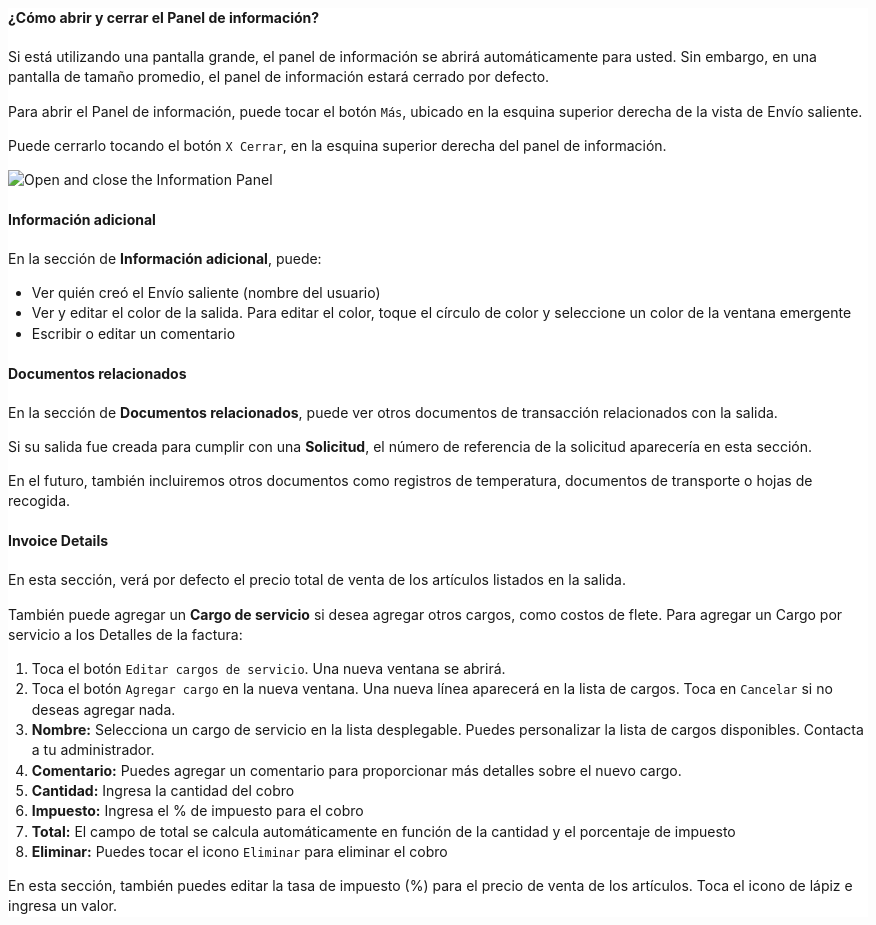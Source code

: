 #### ¿Cómo abrir y cerrar el Panel de información?

Si está utilizando una pantalla grande, el panel de información se abrirá automáticamente para usted. Sin embargo, en una pantalla de tamaño promedio, el panel de información estará cerrado por defecto.

Para abrir el Panel de información, puede tocar el botón `Más`, ubicado en la esquina superior derecha de la vista de Envío saliente. 

Puede cerrarlo tocando el botón `X Cerrar`, en la esquina superior derecha del panel de información. 

![Open and close the Information Panel](/docs/distribution/images/os_infopanel_openclose.gif)

#### Información adicional

En la sección de **Información adicional**, puede:
* Ver quién creó el Envío saliente (nombre del usuario)
* Ver y editar el color de la salida. Para editar el color, toque el círculo de color y seleccione un color de la ventana emergente
* Escribir o editar un comentario

#### Documentos relacionados

En la sección de **Documentos relacionados**, puede ver otros documentos de transacción relacionados con la salida.

Si su salida fue creada para cumplir con una **Solicitud**, el número de referencia de la solicitud aparecería en esta sección. 

En el futuro, también incluiremos otros documentos como registros de temperatura, documentos de transporte o hojas de recogida. 

#### Invoice Details

En esta sección, verá por defecto el precio total de venta de los artículos listados en la salida. 

También puede agregar un **Cargo de servicio** si desea agregar otros cargos, como costos de flete. Para agregar un Cargo por servicio a los Detalles de la factura:

1. Toca el botón `Editar cargos de servicio`. Una nueva ventana se abrirá. 
2. Toca el botón `Agregar cargo` en la nueva ventana. Una nueva línea aparecerá en la lista de cargos. Toca en `Cancelar`  si no deseas agregar nada. 
3. **Nombre:** Selecciona un cargo de servicio en la lista desplegable. Puedes personalizar la lista de cargos disponibles. Contacta a tu administrador.
4. **Comentario:** Puedes agregar un comentario para proporcionar más detalles sobre el nuevo cargo.
5. **Cantidad:**  Ingresa la cantidad del cobro
6. **Impuesto:** Ingresa el % de impuesto para el cobro
7. **Total:** El campo de total se calcula automáticamente en función de la cantidad y el porcentaje de impuesto
8. **Eliminar:** Puedes tocar el icono `Eliminar` para eliminar el cobro

En esta sección, también puedes editar la tasa de impuesto (%) para el precio de venta de los artículos. Toca el icono de lápiz e ingresa un valor.
